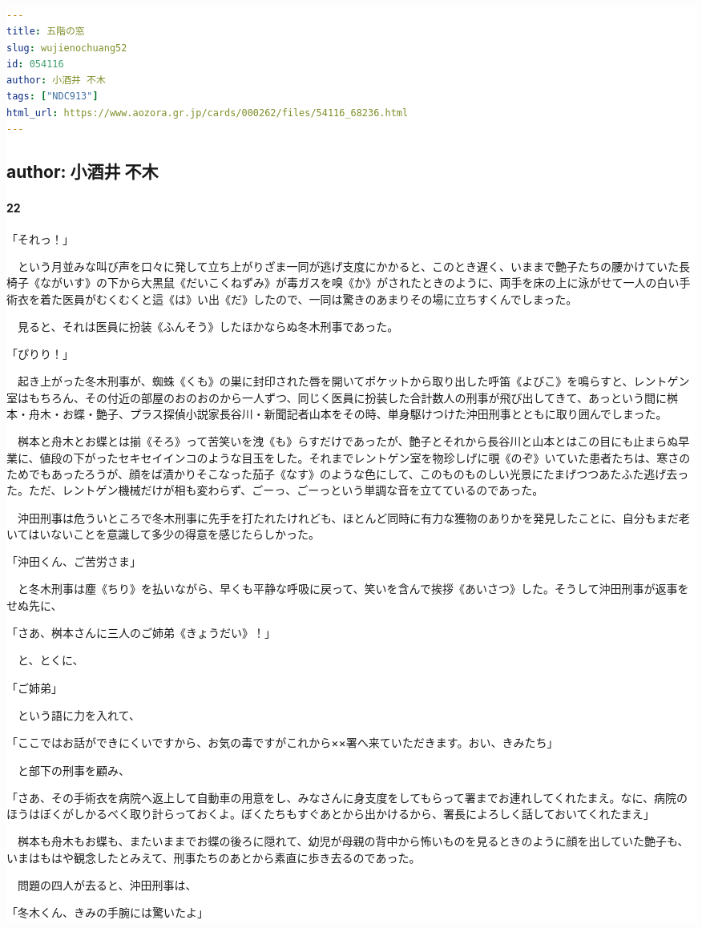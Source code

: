 ```yaml
---
title: 五階の窓
slug: wujienochuang52
id: 054116
author: 小酒井 不木
tags: ["NDC913"]
html_url: https://www.aozora.gr.jp/cards/000262/files/54116_68236.html
---
```


## author: 小酒井 不木

#### 22




「それっ！」

　という月並みな叫び声を口々に発して立ち上がりざま一同が逃げ支度にかかると、このとき遅く、いままで艶子たちの腰かけていた長椅子《ながいす》の下から大黒鼠《だいこくねずみ》が毒ガスを嗅《か》がされたときのように、両手を床の上に泳がせて一人の白い手術衣を着た医員がむくむくと這《は》い出《だ》したので、一同は驚きのあまりその場に立ちすくんでしまった。

　見ると、それは医員に扮装《ふんそう》したほかならぬ冬木刑事であった。

「ぴりり！」

　起き上がった冬木刑事が、蜘蛛《くも》の巣に封印された唇を開いてポケットから取り出した呼笛《よびこ》を鳴らすと、レントゲン室はもちろん、その付近の部屋のおのおのから一人ずつ、同じく医員に扮装した合計数人の刑事が飛び出してきて、あっという間に桝本・舟木・お蝶・艶子、プラス探偵小説家長谷川・新聞記者山本をその時、単身駆けつけた沖田刑事とともに取り囲んでしまった。

　桝本と舟木とお蝶とは揃《そろ》って苦笑いを洩《も》らすだけであったが、艶子とそれから長谷川と山本とはこの目にも止まらぬ早業に、値段の下がったセキセイインコのような目玉をした。それまでレントゲン室を物珍しげに覗《のぞ》いていた患者たちは、寒さのためでもあったろうが、顔をば漬かりそこなった茄子《なす》のような色にして、このものものしい光景にたまげつつあたふた逃げ去った。ただ、レントゲン機械だけが相も変わらず、ごーっ、ごーっという単調な音を立てているのであった。

　沖田刑事は危ういところで冬木刑事に先手を打たれたけれども、ほとんど同時に有力な獲物のありかを発見したことに、自分もまだ老いてはいないことを意識して多少の得意を感じたらしかった。

「沖田くん、ご苦労さま」

　と冬木刑事は塵《ちり》を払いながら、早くも平静な呼吸に戻って、笑いを含んで挨拶《あいさつ》した。そうして沖田刑事が返事をせぬ先に、

「さあ、桝本さんに三人のご姉弟《きょうだい》！」

　と、とくに、

「ご姉弟」

　という語に力を入れて、

「ここではお話ができにくいですから、お気の毒ですがこれから××署へ来ていただきます。おい、きみたち」

　と部下の刑事を顧み、

「さあ、その手術衣を病院へ返上して自動車の用意をし、みなさんに身支度をしてもらって署までお連れしてくれたまえ。なに、病院のほうはぼくがしかるべく取り計らっておくよ。ぼくたちもすぐあとから出かけるから、署長によろしく話しておいてくれたまえ」

　桝本も舟木もお蝶も、またいままでお蝶の後ろに隠れて、幼児が母親の背中から怖いものを見るときのように顔を出していた艶子も、いまはもはや観念したとみえて、刑事たちのあとから素直に歩き去るのであった。

　問題の四人が去ると、沖田刑事は、

「冬木くん、きみの手腕には驚いたよ」
